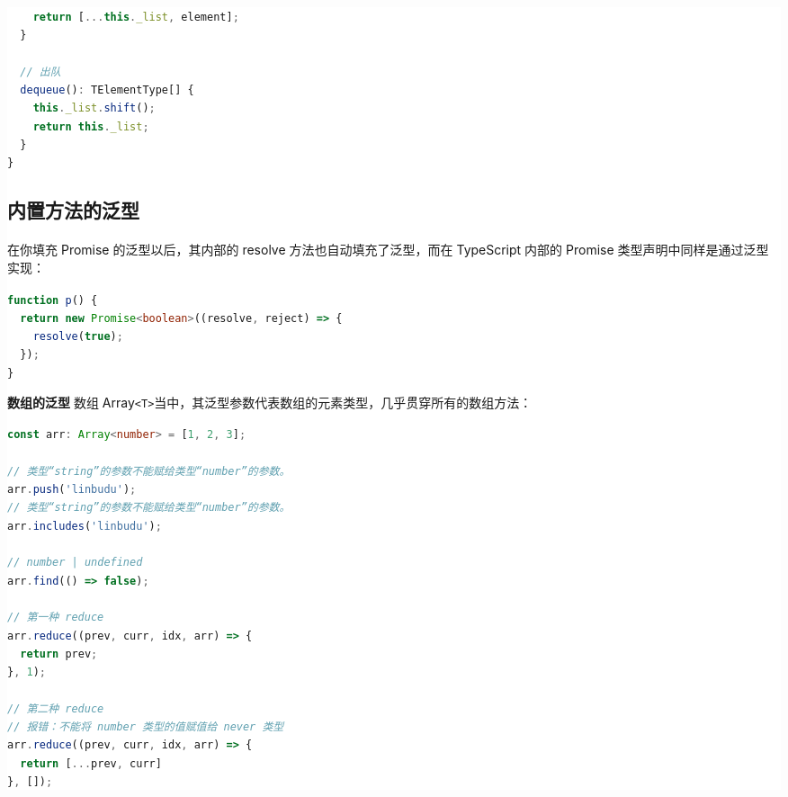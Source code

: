 ```typescript
    return [...this._list, element];
  }

  // 出队
  dequeue(): TElementType[] {
    this._list.shift();
    return this._list;
  }
}
```

## 内置方法的泛型

在你填充 Promise 的泛型以后，其内部的 resolve 方法也自动填充了泛型，而在 TypeScript 内部的 Promise 类型声明中同样是通过泛型实现：

```typescript
function p() {
  return new Promise<boolean>((resolve, reject) => {
    resolve(true);
  });
}
```

**数组的泛型**
数组 Array`<T>`当中，其泛型参数代表数组的元素类型，几乎贯穿所有的数组方法：

```typescript
const arr: Array<number> = [1, 2, 3];

// 类型“string”的参数不能赋给类型“number”的参数。
arr.push('linbudu');
// 类型“string”的参数不能赋给类型“number”的参数。
arr.includes('linbudu');

// number | undefined
arr.find(() => false);

// 第一种 reduce
arr.reduce((prev, curr, idx, arr) => {
  return prev;
}, 1);

// 第二种 reduce
// 报错：不能将 number 类型的值赋值给 never 类型
arr.reduce((prev, curr, idx, arr) => {
  return [...prev, curr]
}, []);
```
